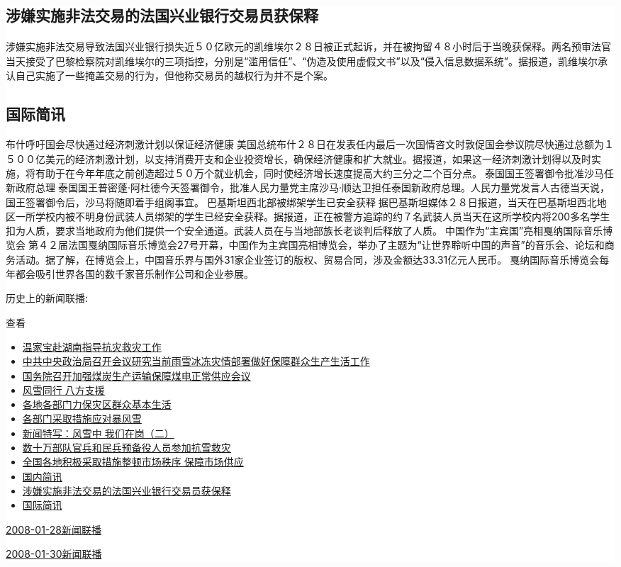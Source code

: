 
## 涉嫌实施非法交易的法国兴业银行交易员获保释


涉嫌实施非法交易导致法国兴业银行损失近５０亿欧元的凯维埃尔２８日被正式起诉，并在被拘留４８小时后于当晚获保释。两名预审法官当天接受了巴黎检察院对凯维埃尔的三项指控，分别是“滥用信任”、“伪造及使用虚假文书”以及“侵入信息数据系统”。据报道，凯维埃尔承认自己实施了一些掩盖交易的行为，但他称交易员的越权行为并不是个案。


## 国际简讯


布什呼吁国会尽快通过经济刺激计划以保证经济健康
美国总统布什２８日在发表任内最后一次国情咨文时敦促国会参议院尽快通过总额为１５００亿美元的经济刺激计划，以支持消费开支和企业投资增长，确保经济健康和扩大就业。据报道，如果这一经济刺激计划得以及时实施，将有助于在今年年底之前创造超过５０万个就业机会，同时使经济增长速度提高大约三分之二个百分点。
泰国国王签署御令批准沙马任新政府总理
泰国国王普密蓬·阿杜德今天签署御令，批准人民力量党主席沙马·顺达卫担任泰国新政府总理。人民力量党发言人古德当天说，国王签署御令后，沙马将随即着手组阁事宜。
巴基斯坦西北部被绑架学生已安全获释
据巴基斯坦媒体２８日报道，当天在巴基斯坦西北地区一所学校内被不明身份武装人员绑架的学生已经安全获释。据报道，正在被警方追踪的约７名武装人员当天在这所学校内将200多名学生扣为人质，要求当地政府为他们提供一个安全通道。武装人员在与当地部族长老谈判后释放了人质。
中国作为“主宾国”亮相戛纳国际音乐博览会
第４２届法国戛纳国际音乐博览会27号开幕，中国作为主宾国亮相博览会，举办了主题为“让世界聆听中国的声音”的音乐会、论坛和商务活动。据了解，在博览会上，中国音乐界与国外31家企业签订的版权、贸易合同，涉及金额达33.31亿元人民币。
戛纳国际音乐博览会每年都会吸引世界各国的数千家音乐制作公司和企业参展。






历史上的新闻联播:

 查看
 

* [温家宝赴湖南指导抗灾救灾工作](#温家宝赴湖南指导抗灾救灾工作)
* [中共中央政治局召开会议研究当前雨雪冰冻灾情部署做好保障群众生产生活工作](#中共中央政治局召开会议研究当前雨雪冰冻灾情部署做好保障群众生产生活工作)
* [国务院召开加强煤炭生产运输保障煤电正常供应会议](#国务院召开加强煤炭生产运输保障煤电正常供应会议)
* [风雪同行 八方支援](#风雪同行-八方支援)
* [各地各部门力保灾区群众基本生活](#各地各部门力保灾区群众基本生活)
* [各部门采取措施应对暴风雪](#各部门采取措施应对暴风雪)
* [新闻特写：风雪中 我们在岗（二）](#新闻特写：风雪中-我们在岗（二）)
* [数十万部队官兵和民兵预备役人员参加抗雪救灾](#数十万部队官兵和民兵预备役人员参加抗雪救灾)
* [全国各地积极采取措施整顿市场秩序 保障市场供应](#全国各地积极采取措施整顿市场秩序-保障市场供应)
* [国内简讯](#国内简讯)
* [涉嫌实施非法交易的法国兴业银行交易员获保释](#涉嫌实施非法交易的法国兴业银行交易员获保释)
* [国际简讯](#国际简讯)






[2008-01-28新闻联播](/xinwenlianbo/20080128)


[2008-01-30新闻联播](/xinwenlianbo/20080130)



